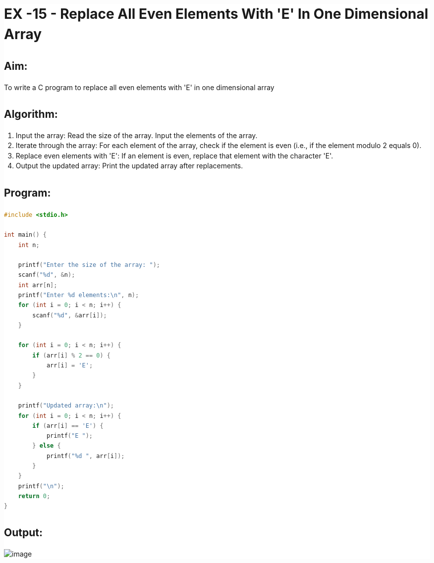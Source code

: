  
 


# EX -15 - Replace All Even Elements With 'E' In One Dimensional Array

## Aim:
To write a C program to replace all even elements with 'E' in one dimensional array

## Algorithm:
1.	Input the array:
  Read the size of the array.
  Input the elements of the array.
2.	Iterate through the array:
 	For each element of the array, check if the element is even (i.e., if the element modulo 2 equals 0).
3.	Replace even elements with 'E':
     If an element is even, replace that element with the character 'E'.
4.	Output the updated array:
 Print the updated array after replacements.

## Program:
```c
#include <stdio.h>

int main() {
    int n;

    printf("Enter the size of the array: ");
    scanf("%d", &n);
    int arr[n];
    printf("Enter %d elements:\n", n);
    for (int i = 0; i < n; i++) {
        scanf("%d", &arr[i]);
    }
    
    for (int i = 0; i < n; i++) {
        if (arr[i] % 2 == 0) {
            arr[i] = 'E'; 
        }
    }

    printf("Updated array:\n");
    for (int i = 0; i < n; i++) {
        if (arr[i] == 'E') {
            printf("E ");
        } else {
            printf("%d ", arr[i]);
        }
    }
    printf("\n");
    return 0;
}
```
## Output:
![image](https://github.com/user-attachments/assets/b7e53b41-18cb-4b39-95b7-da202ff2ae27)
